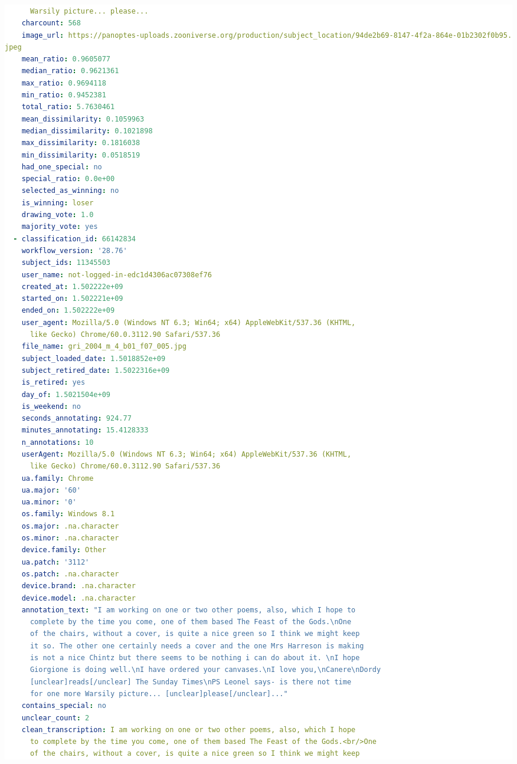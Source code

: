 ```yaml
      Warsily picture... please...
    charcount: 568
    image_url: https://panoptes-uploads.zooniverse.org/production/subject_location/94de2b69-8147-4f2a-864e-01b2302f0b95.jpeg
    mean_ratio: 0.9605077
    median_ratio: 0.9621361
    max_ratio: 0.9694118
    min_ratio: 0.9452381
    total_ratio: 5.7630461
    mean_dissimilarity: 0.1059963
    median_dissimilarity: 0.1021898
    max_dissimilarity: 0.1816038
    min_dissimilarity: 0.0518519
    had_one_special: no
    special_ratio: 0.0e+00
    selected_as_winning: no
    is_winning: loser
    drawing_vote: 1.0
    majority_vote: yes
  - classification_id: 66142834
    workflow_version: '28.76'
    subject_ids: 11345503
    user_name: not-logged-in-edc1d4306ac07308ef76
    created_at: 1.502222e+09
    started_on: 1.502221e+09
    ended_on: 1.502222e+09
    user_agent: Mozilla/5.0 (Windows NT 6.3; Win64; x64) AppleWebKit/537.36 (KHTML,
      like Gecko) Chrome/60.0.3112.90 Safari/537.36
    file_name: gri_2004_m_4_b01_f07_005.jpg
    subject_loaded_date: 1.5018852e+09
    subject_retired_date: 1.5022316e+09
    is_retired: yes
    day_of: 1.5021504e+09
    is_weekend: no
    seconds_annotating: 924.77
    minutes_annotating: 15.4128333
    n_annotations: 10
    userAgent: Mozilla/5.0 (Windows NT 6.3; Win64; x64) AppleWebKit/537.36 (KHTML,
      like Gecko) Chrome/60.0.3112.90 Safari/537.36
    ua.family: Chrome
    ua.major: '60'
    ua.minor: '0'
    os.family: Windows 8.1
    os.major: .na.character
    os.minor: .na.character
    device.family: Other
    ua.patch: '3112'
    os.patch: .na.character
    device.brand: .na.character
    device.model: .na.character
    annotation_text: "I am working on one or two other poems, also, which I hope to
      complete by the time you come, one of them based The Feast of the Gods.\nOne
      of the chairs, without a cover, is quite a nice green so I think we might keep
      it so. The other one certainly needs a cover and the one Mrs Harreson is making
      is not a nice Chintz but there seems to be nothing i can do about it. \nI hope
      Giorgione is doing well.\nI have ordered your canvases.\nI love you,\nCanere\nDordy
      [unclear]reads[/unclear] The Sunday Times\nPS Leonel says- is there not time
      for one more Warsily picture... [unclear]please[/unclear]..."
    contains_special: no
    unclear_count: 2
    clean_transcription: I am working on one or two other poems, also, which I hope
      to complete by the time you come, one of them based The Feast of the Gods.<br/>One
      of the chairs, without a cover, is quite a nice green so I think we might keep
```